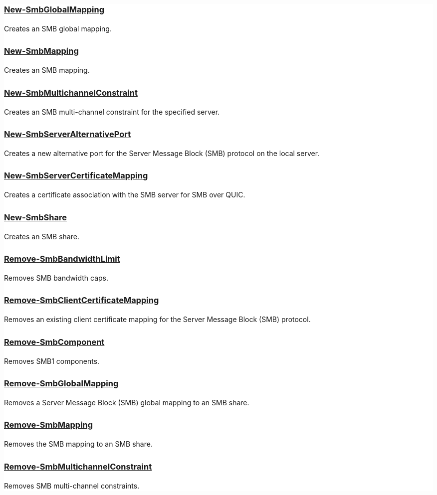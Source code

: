 ### [New-SmbGlobalMapping](New-SmbGlobalMapping.md)

Creates an SMB global mapping.

### [New-SmbMapping](New-SmbMapping.md)

Creates an SMB mapping.

### [New-SmbMultichannelConstraint](New-SmbMultichannelConstraint.md)

Creates an SMB multi-channel constraint for the specified server.

### [New-SmbServerAlternativePort](New-SmbServerAlternativePort.md)

Creates a new alternative port for the Server Message Block (SMB) protocol on the local server.

### [New-SmbServerCertificateMapping](New-SmbServerCertificateMapping.md)

Creates a certificate association with the SMB server for SMB over QUIC.

### [New-SmbShare](New-SmbShare.md)

Creates an SMB share.

### [Remove-SmbBandwidthLimit](Remove-SmbBandwidthLimit.md)

Removes SMB bandwidth caps.

### [Remove-SmbClientCertificateMapping](Remove-SmbClientCertificateMapping.md)

Removes an existing client certificate mapping for the Server Message Block (SMB) protocol.

### [Remove-SmbComponent](Remove-SmbComponent.md)

Removes SMB1 components.

### [Remove-SmbGlobalMapping](Remove-SmbGlobalMapping.md)

Removes a Server Message Block (SMB) global mapping to an SMB share.

### [Remove-SmbMapping](Remove-SmbMapping.md)

Removes the SMB mapping to an SMB share.

### [Remove-SmbMultichannelConstraint](Remove-SmbMultichannelConstraint.md)

Removes SMB multi-channel constraints.
